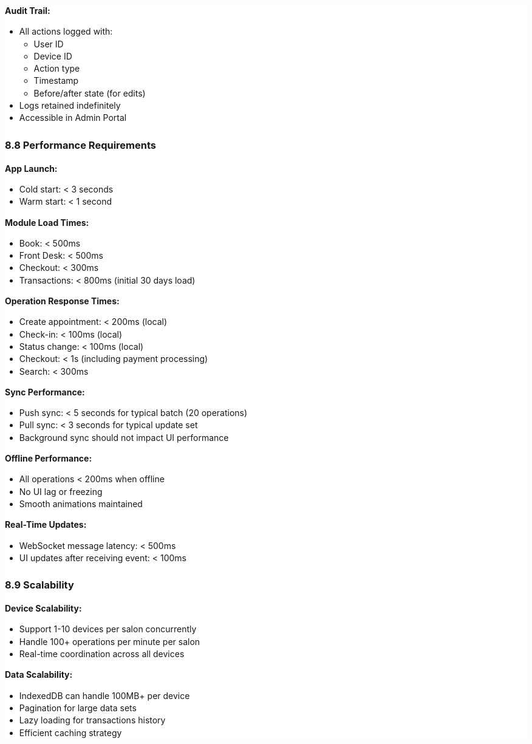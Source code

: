 **Audit Trail:**
- All actions logged with:
  - User ID
  - Device ID
  - Action type
  - Timestamp
  - Before/after state (for edits)
- Logs retained indefinitely
- Accessible in Admin Portal

### 8.8 Performance Requirements

**App Launch:**
- Cold start: < 3 seconds
- Warm start: < 1 second

**Module Load Times:**
- Book: < 500ms
- Front Desk: < 500ms
- Checkout: < 300ms
- Transactions: < 800ms (initial 30 days load)

**Operation Response Times:**
- Create appointment: < 200ms (local)
- Check-in: < 100ms (local)
- Status change: < 100ms (local)
- Checkout: < 1s (including payment processing)
- Search: < 300ms

**Sync Performance:**
- Push sync: < 5 seconds for typical batch (20 operations)
- Pull sync: < 3 seconds for typical update set
- Background sync should not impact UI performance

**Offline Performance:**
- All operations < 200ms when offline
- No UI lag or freezing
- Smooth animations maintained

**Real-Time Updates:**
- WebSocket message latency: < 500ms
- UI updates after receiving event: < 100ms

### 8.9 Scalability

**Device Scalability:**
- Support 1-10 devices per salon concurrently
- Handle 100+ operations per minute per salon
- Real-time coordination across all devices

**Data Scalability:**
- IndexedDB can handle 100MB+ per device
- Pagination for large data sets
- Lazy loading for transactions history
- Efficient caching strategy
